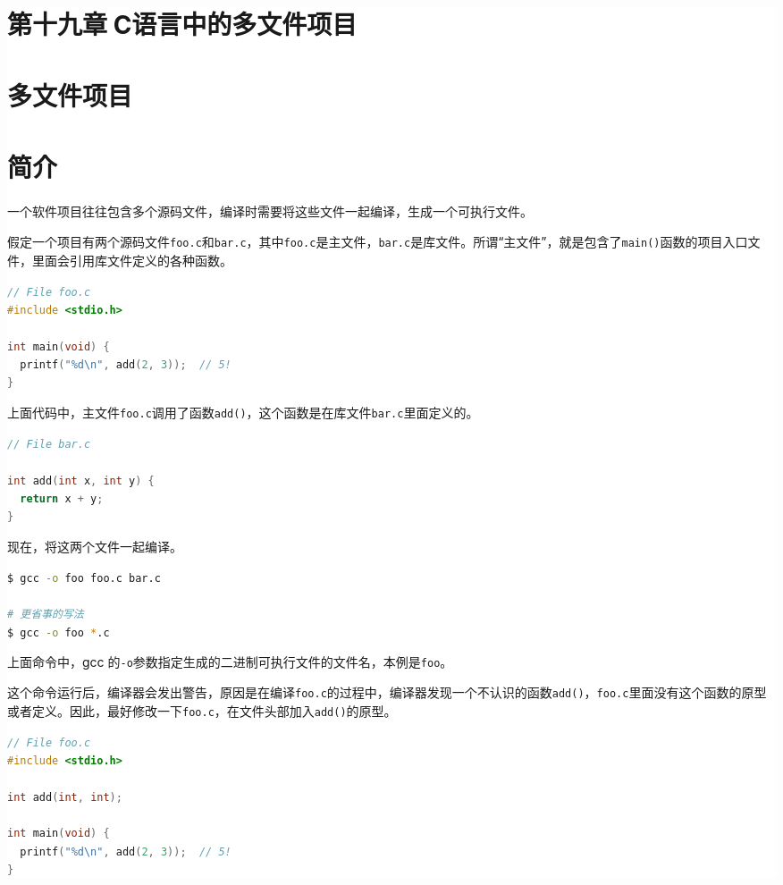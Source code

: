 # 第十九章 C语言中的多文件项目

# 多文件项目

# 简介

一个软件项目往往包含多个源码文件，编译时需要将这些文件一起编译，生成一个可执行文件。

假定一个项目有两个源码文件`foo.c`和`bar.c`，其中`foo.c`是主文件，`bar.c`是库文件。所谓“主文件”，就是包含了`main()`函数的项目入口文件，里面会引用库文件定义的各种函数。

```c
// File foo.c
#include <stdio.h>

int main(void) {
  printf("%d\n", add(2, 3));  // 5!
}
```

上面代码中，主文件`foo.c`调用了函数`add()`，这个函数是在库文件`bar.c`里面定义的。

```c
// File bar.c

int add(int x, int y) {
  return x + y;
}
```

现在，将这两个文件一起编译。

```bash
$ gcc -o foo foo.c bar.c

# 更省事的写法
$ gcc -o foo *.c
```

上面命令中，gcc 的`-o`参数指定生成的二进制可执行文件的文件名，本例是`foo`。

这个命令运行后，编译器会发出警告，原因是在编译`foo.c`的过程中，编译器发现一个不认识的函数`add()`，`foo.c`里面没有这个函数的原型或者定义。因此，最好修改一下`foo.c`，在文件头部加入`add()`的原型。

```c
// File foo.c
#include <stdio.h>

int add(int, int);

int main(void) {
  printf("%d\n", add(2, 3));  // 5!
}
```
